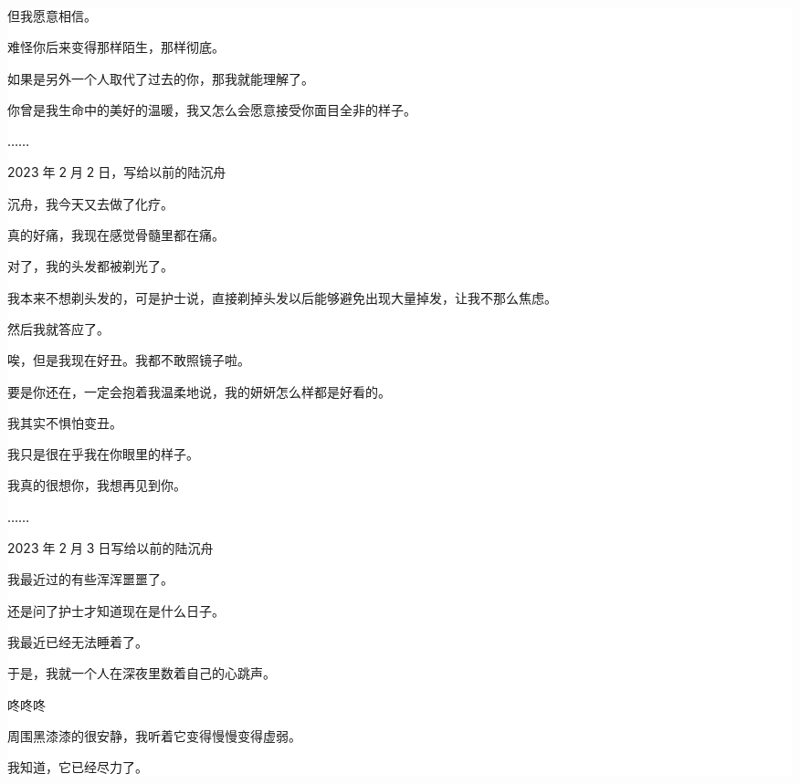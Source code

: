 但我愿意相信。


难怪你后来变得那样陌生，那样彻底。


如果是另外一个人取代了过去的你，那我就能理解了。


你曾是我生命中的美好的温暖，我又怎么会愿意接受你面目全非的样子。


……


2023 年 2 月 2 日，写给以前的陆沉舟


沉舟，我今天又去做了化疗。


真的好痛，我现在感觉骨髓里都在痛。


对了，我的头发都被剃光了。


我本来不想剃头发的，可是护士说，直接剃掉头发以后能够避免出现大量掉发，让我不那么焦虑。


然后我就答应了。


唉，但是我现在好丑。我都不敢照镜子啦。


要是你还在，一定会抱着我温柔地说，我的妍妍怎么样都是好看的。


我其实不惧怕变丑。


我只是很在乎我在你眼里的样子。


我真的很想你，我想再见到你。


……


2023 年 2 月 3 日写给以前的陆沉舟


我最近过的有些浑浑噩噩了。


还是问了护士才知道现在是什么日子。


我最近已经无法睡着了。


于是，我就一个人在深夜里数着自己的心跳声。


咚咚咚


周围黑漆漆的很安静，我听着它变得慢慢变得虚弱。


我知道，它已经尽力了。
